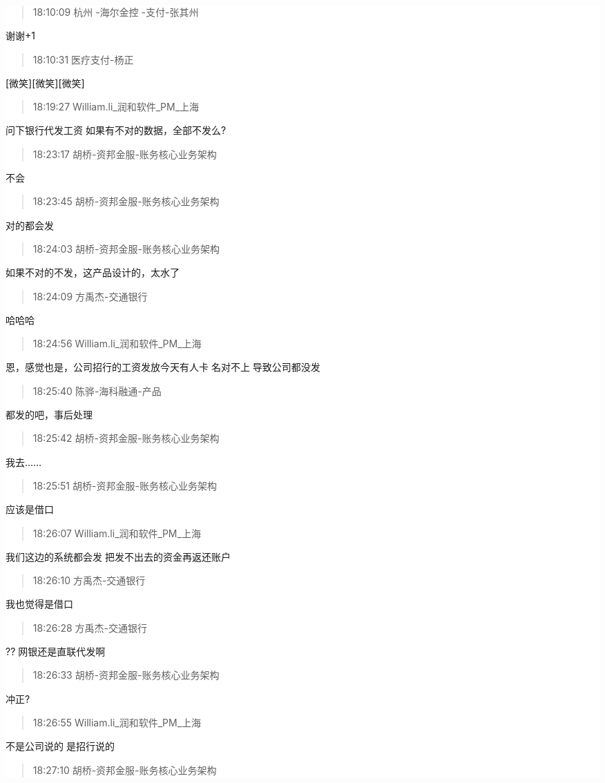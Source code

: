 > 18:10:09  杭州 -海尔金控 -支付-张其州  
   
谢谢+1  
   
> 18:10:31  医疗支付-杨正  
   
[微笑][微笑][微笑]  
   
> 18:19:27  William.li_润和软件_PM_上海  
   
问下银行代发工资 如果有不对的数据，全部不发么?  
   
> 18:23:17  胡桥-资邦金服-账务核心业务架构  
   
不会  
   
> 18:23:45  胡桥-资邦金服-账务核心业务架构  
   
对的都会发  
   
> 18:24:03  胡桥-资邦金服-账务核心业务架构  
   
如果不对的不发，这产品设计的，太水了  
   
> 18:24:09  方禹杰-交通银行  
   
哈哈哈  
   
> 18:24:56  William.li_润和软件_PM_上海  
   
恩，感觉也是，公司招行的工资发放今天有人卡 名对不上 导致公司都没发  
   
> 18:25:40  陈骅-海科融通-产品  
   
都发的吧，事后处理  
   
> 18:25:42  胡桥-资邦金服-账务核心业务架构  
   
我去……  
   
> 18:25:51  胡桥-资邦金服-账务核心业务架构  
   
应该是借口  
   
> 18:26:07  William.li_润和软件_PM_上海  
   
我们这边的系统都会发 把发不出去的资金再返还账户  
   
> 18:26:10  方禹杰-交通银行  
   
我也觉得是借口  
   
> 18:26:28  方禹杰-交通银行  
   
?? 网银还是直联代发啊  
   
> 18:26:33  胡桥-资邦金服-账务核心业务架构  
   
冲正?  
   
> 18:26:55  William.li_润和软件_PM_上海  
   
不是公司说的 是招行说的  
   
> 18:27:10  胡桥-资邦金服-账务核心业务架构  
   